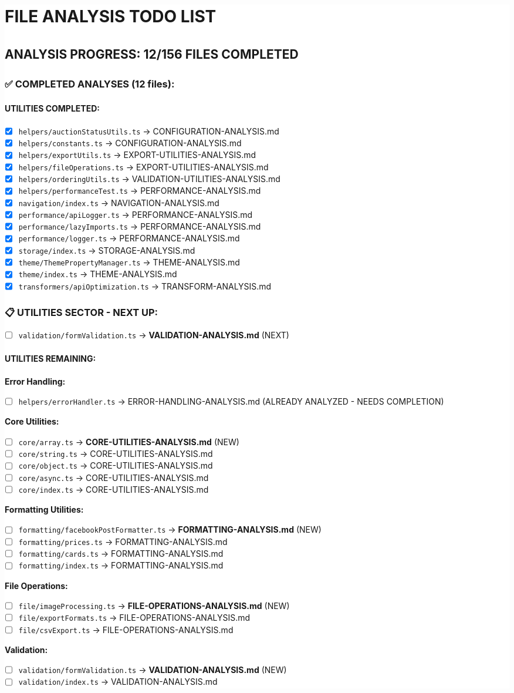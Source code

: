 # FILE ANALYSIS TODO LIST

## ANALYSIS PROGRESS: 12/156 FILES COMPLETED

### ✅ COMPLETED ANALYSES (12 files):

#### UTILITIES COMPLETED:
- [x] `helpers/auctionStatusUtils.ts` → CONFIGURATION-ANALYSIS.md
- [x] `helpers/constants.ts` → CONFIGURATION-ANALYSIS.md  
- [x] `helpers/exportUtils.ts` → EXPORT-UTILITIES-ANALYSIS.md
- [x] `helpers/fileOperations.ts` → EXPORT-UTILITIES-ANALYSIS.md
- [x] `helpers/orderingUtils.ts` → VALIDATION-UTILITIES-ANALYSIS.md
- [x] `helpers/performanceTest.ts` → PERFORMANCE-ANALYSIS.md
- [x] `navigation/index.ts` → NAVIGATION-ANALYSIS.md
- [x] `performance/apiLogger.ts` → PERFORMANCE-ANALYSIS.md
- [x] `performance/lazyImports.ts` → PERFORMANCE-ANALYSIS.md
- [x] `performance/logger.ts` → PERFORMANCE-ANALYSIS.md
- [x] `storage/index.ts` → STORAGE-ANALYSIS.md
- [x] `theme/ThemePropertyManager.ts` → THEME-ANALYSIS.md
- [x] `theme/index.ts` → THEME-ANALYSIS.md
- [x] `transformers/apiOptimization.ts` → TRANSFORM-ANALYSIS.md

### 📋 UTILITIES SECTOR - NEXT UP:
- [ ] `validation/formValidation.ts` → **VALIDATION-ANALYSIS.md** (NEXT)

#### UTILITIES REMAINING:
**Error Handling:**
- [ ] `helpers/errorHandler.ts` → ERROR-HANDLING-ANALYSIS.md (ALREADY ANALYZED - NEEDS COMPLETION)

**Core Utilities:**
- [ ] `core/array.ts` → **CORE-UTILITIES-ANALYSIS.md** (NEW)
- [ ] `core/string.ts` → CORE-UTILITIES-ANALYSIS.md
- [ ] `core/object.ts` → CORE-UTILITIES-ANALYSIS.md  
- [ ] `core/async.ts` → CORE-UTILITIES-ANALYSIS.md
- [ ] `core/index.ts` → CORE-UTILITIES-ANALYSIS.md

**Formatting Utilities:**
- [ ] `formatting/facebookPostFormatter.ts` → **FORMATTING-ANALYSIS.md** (NEW)
- [ ] `formatting/prices.ts` → FORMATTING-ANALYSIS.md
- [ ] `formatting/cards.ts` → FORMATTING-ANALYSIS.md
- [ ] `formatting/index.ts` → FORMATTING-ANALYSIS.md

**File Operations:**
- [ ] `file/imageProcessing.ts` → **FILE-OPERATIONS-ANALYSIS.md** (NEW)
- [ ] `file/exportFormats.ts` → FILE-OPERATIONS-ANALYSIS.md
- [ ] `file/csvExport.ts` → FILE-OPERATIONS-ANALYSIS.md

**Validation:**
- [ ] `validation/formValidation.ts` → **VALIDATION-ANALYSIS.md** (NEW)
- [ ] `validation/index.ts` → VALIDATION-ANALYSIS.md
